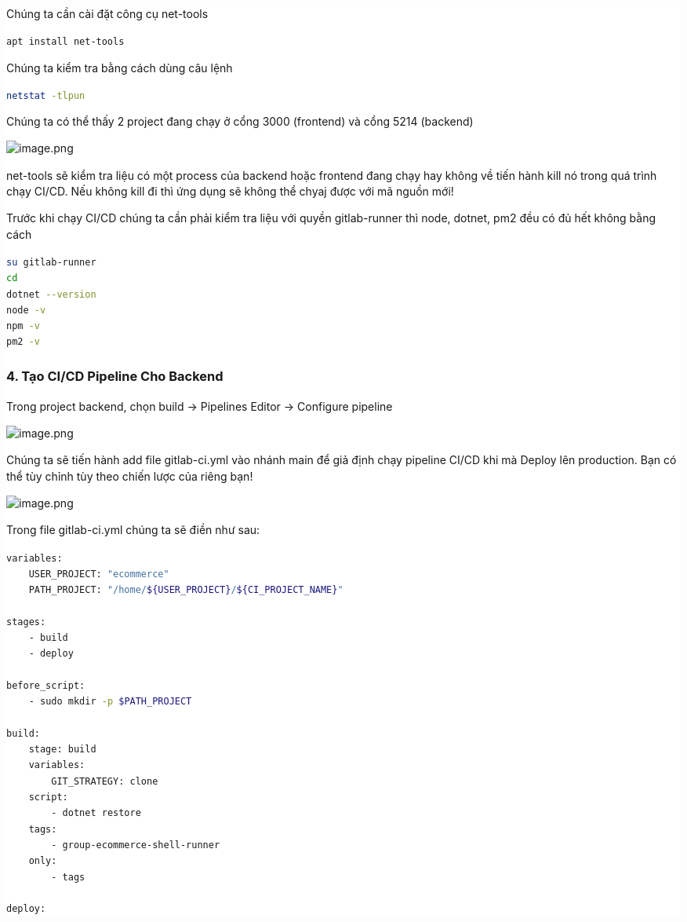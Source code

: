 Chúng ta cần cài đặt công cụ net-tools

```bash
apt install net-tools
```

Chúng ta kiểm tra bằng cách dùng câu lệnh

```bash
netstat -tlpun 
```

Chúng ta có thể thấy 2 project đang chạy ở cổng 3000 (frontend) và cổng 5214 (backend)

![image.png](/images/5-cicdonaec2/5.3-cicdgitlab/image4.png?featherlight=false&width=60pc)

net-tools sẽ kiểm tra liệu có một process của backend hoặc frontend đang chạy hay không về tiến hành kill nó trong quá trình chạy CI/CD. Nếu không kill đi thì ứng dụng sẽ không thể chyaj được với mã nguồn mới!

Trước khi chạy CI/CD chúng ta cần phải kiểm tra liệu với quyền gitlab-runner thì node, dotnet, pm2 đều có đủ hết không bằng cách

```bash
su gitlab-runner
cd
dotnet --version
node -v 
npm -v
pm2 -v 
```

### 4. Tạo CI/CD Pipeline Cho Backend

Trong project backend, chọn build → Pipelines Editor → Configure pipeline

![image.png](/images/5-cicdonaec2/5.3-cicdgitlab/image5.png?featherlight=false&width=60pc)

Chúng ta sẽ tiến hành add file gitlab-ci.yml vào nhánh main để giả định chạy pipeline CI/CD khi mà Deploy lên production. Bạn có thể tùy chỉnh tùy theo chiến lược của riêng bạn!

![image.png](/images/5-cicdonaec2/5.3-cicdgitlab/image6.png?featherlight=false&width=60pc)

Trong file gitlab-ci.yml chúng ta sẽ điền như sau:

```bash
variables:
    USER_PROJECT: "ecommerce"
    PATH_PROJECT: "/home/${USER_PROJECT}/${CI_PROJECT_NAME}"

stages:
    - build
    - deploy
    
before_script:
    - sudo mkdir -p $PATH_PROJECT

build:
    stage: build
    variables:
        GIT_STRATEGY: clone
    script:
        - dotnet restore
    tags:
        - group-ecommerce-shell-runner
    only:
        - tags

deploy:
```